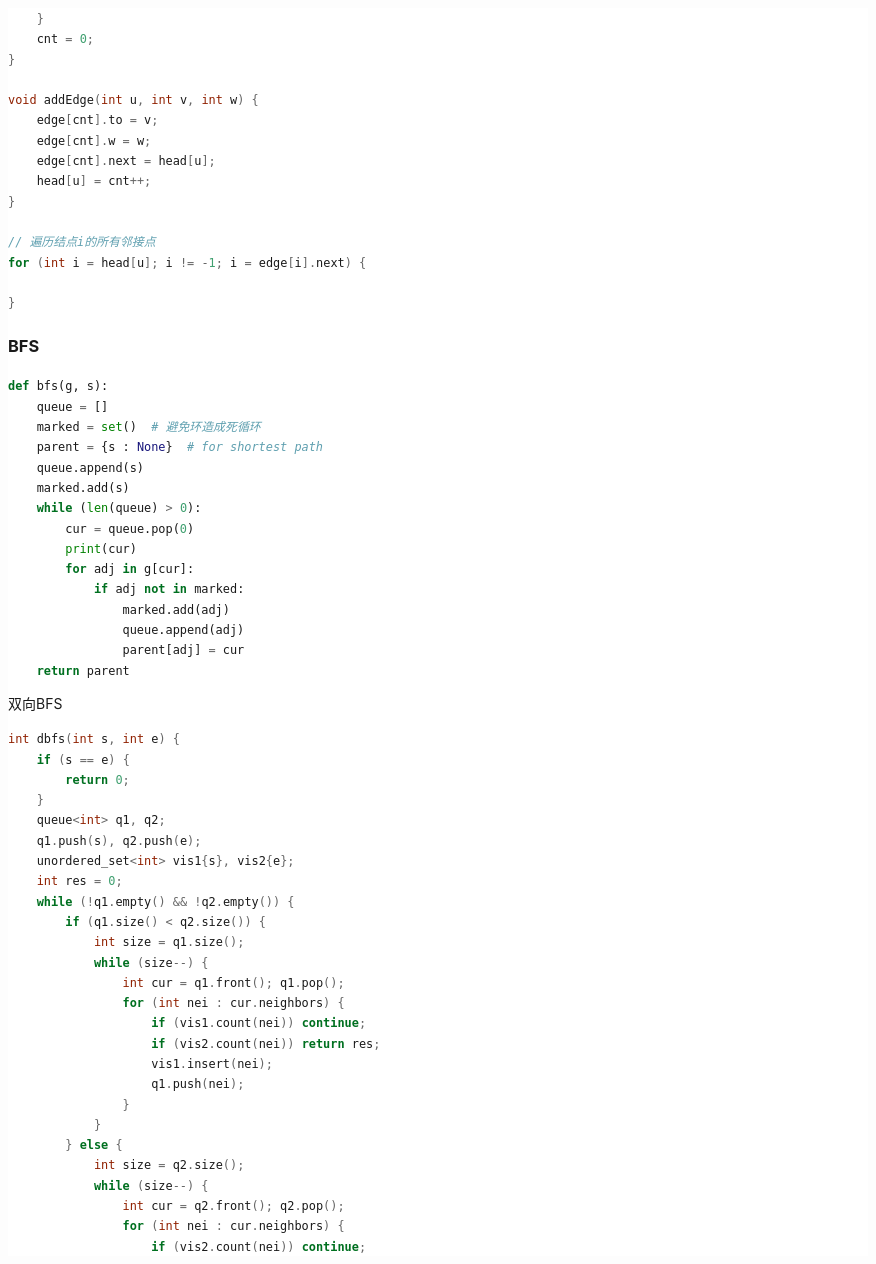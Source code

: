 ```cpp
	}
	cnt = 0;
}

void addEdge(int u, int v, int w) {
	edge[cnt].to = v;
	edge[cnt].w = w;
	edge[cnt].next = head[u];
	head[u] = cnt++;
}

// 遍历结点i的所有邻接点
for (int i = head[u]; i != -1; i = edge[i].next) {

}
```

### BFS
```python
def bfs(g, s):
    queue = []
    marked = set()  # 避免环造成死循环
    parent = {s : None}  # for shortest path
    queue.append(s)
    marked.add(s)
    while (len(queue) > 0):
        cur = queue.pop(0)
		print(cur)
        for adj in g[cur]:
            if adj not in marked:
                marked.add(adj)
                queue.append(adj)
                parent[adj] = cur
    return parent
```

双向BFS
```cpp
int dbfs(int s, int e) {
    if (s == e) {
        return 0;
    }
    queue<int> q1, q2;
    q1.push(s), q2.push(e);
    unordered_set<int> vis1{s}, vis2{e};
    int res = 0;
    while (!q1.empty() && !q2.empty()) {
        if (q1.size() < q2.size()) {
            int size = q1.size();
            while (size--) {
                int cur = q1.front(); q1.pop();
                for (int nei : cur.neighbors) {
                    if (vis1.count(nei)) continue;
                    if (vis2.count(nei)) return res;
                    vis1.insert(nei);
                    q1.push(nei);
                }
            }
        } else {
            int size = q2.size();
            while (size--) {
                int cur = q2.front(); q2.pop();
                for (int nei : cur.neighbors) {
                    if (vis2.count(nei)) continue;
```